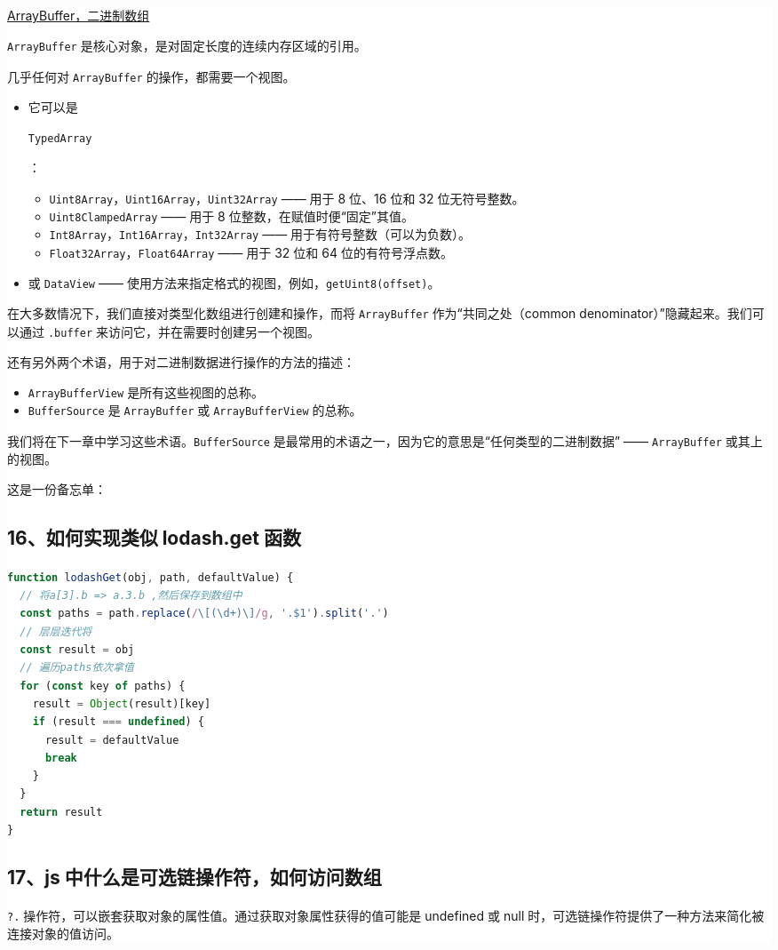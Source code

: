 [ArrayBuffer，二进制数组](https://zh.javascript.info/arraybuffer-binary-arrays)

`ArrayBuffer` 是核心对象，是对固定长度的连续内存区域的引用。

几乎任何对 `ArrayBuffer` 的操作，都需要一个视图。

- 它可以是

   

  ```
  TypedArray
  ```

  ：

  - `Uint8Array`，`Uint16Array`，`Uint32Array` —— 用于 8 位、16 位和 32 位无符号整数。
  - `Uint8ClampedArray` —— 用于 8 位整数，在赋值时便“固定”其值。
  - `Int8Array`，`Int16Array`，`Int32Array` —— 用于有符号整数（可以为负数）。
  - `Float32Array`，`Float64Array` —— 用于 32 位和 64 位的有符号浮点数。

- 或 `DataView` —— 使用方法来指定格式的视图，例如，`getUint8(offset)`。

在大多数情况下，我们直接对类型化数组进行创建和操作，而将 `ArrayBuffer` 作为“共同之处（common denominator）”隐藏起来。我们可以通过 `.buffer` 来访问它，并在需要时创建另一个视图。

还有另外两个术语，用于对二进制数据进行操作的方法的描述：

- `ArrayBufferView` 是所有这些视图的总称。
- `BufferSource` 是 `ArrayBuffer` 或 `ArrayBufferView` 的总称。

我们将在下一章中学习这些术语。`BufferSource` 是最常用的术语之一，因为它的意思是“任何类型的二进制数据” —— `ArrayBuffer` 或其上的视图。

这是一份备忘单：

## 16、如何实现类似 lodash.get 函数

```javascript
function lodashGet(obj, path, defaultValue) {
  // 将a[3].b => a.3.b ,然后保存到数组中
  const paths = path.replace(/\[(\d+)\]/g, '.$1').split('.')
  // 层层迭代将
  const result = obj
  // 遍历paths依次拿值
  for (const key of paths) {
    result = Object(result)[key]
    if (result === undefined) {
      result = defaultValue
      break
    }
  }
  return result
}
```

## 17、js 中什么是可选链操作符，如何访问数组

`?.` 操作符，可以嵌套获取对象的属性值。通过获取对象属性获得的值可能是 undefined 或 null 时，可选链操作符提供了一种方法来简化被连接对象的值访问。
